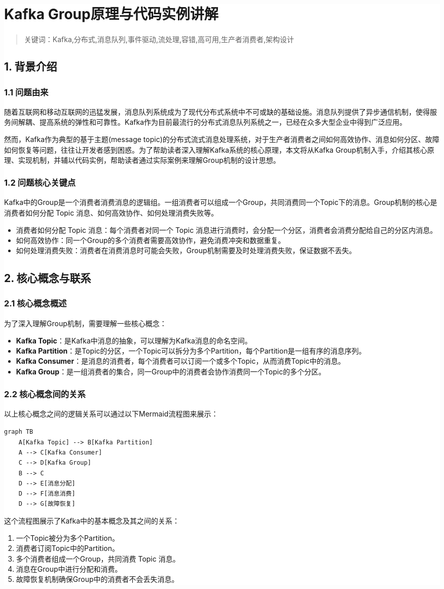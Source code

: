                  

# Kafka Group原理与代码实例讲解

> 关键词：Kafka,分布式,消息队列,事件驱动,流处理,容错,高可用,生产者消费者,架构设计

## 1. 背景介绍

### 1.1 问题由来
随着互联网和移动互联网的迅猛发展，消息队列系统成为了现代分布式系统中不可或缺的基础设施。消息队列提供了异步通信机制，使得服务间解耦、提高系统的弹性和可靠性。Kafka作为目前最流行的分布式消息队列系统之一，已经在众多大型企业中得到广泛应用。

然而，Kafka作为典型的基于主题(message topic)的分布式流式消息处理系统，对于生产者消费者之间如何高效协作、消息如何分区、故障如何恢复等问题，往往让开发者感到困惑。为了帮助读者深入理解Kafka系统的核心原理，本文将从Kafka Group机制入手，介绍其核心原理、实现机制，并辅以代码实例，帮助读者通过实际案例来理解Group机制的设计思想。

### 1.2 问题核心关键点
Kafka中的Group是一个消费者消费消息的逻辑组。一组消费者可以组成一个Group，共同消费同一个Topic下的消息。Group机制的核心是消费者如何分配 Topic 消息、如何高效协作、如何处理消费失败等。

- 消费者如何分配 Topic 消息：每个消费者对同一个 Topic 消息进行消费时，会分配一个分区，消费者会消费分配给自己的分区内消息。
- 如何高效协作：同一个Group的多个消费者需要高效协作，避免消费冲突和数据重复。
- 如何处理消费失败：消费者在消费消息时可能会失败，Group机制需要及时处理消费失败，保证数据不丢失。

## 2. 核心概念与联系

### 2.1 核心概念概述

为了深入理解Group机制，需要理解一些核心概念：

- **Kafka Topic**：是Kafka中消息的抽象，可以理解为Kafka消息的命名空间。
- **Kafka Partition**：是Topic的分区，一个Topic可以拆分为多个Partition，每个Partition是一组有序的消息序列。
- **Kafka Consumer**：是消息的消费者，每个消费者可以订阅一个或多个Topic，从而消费Topic中的消息。
- **Kafka Group**：是一组消费者的集合，同一Group中的消费者会协作消费同一个Topic的多个分区。

### 2.2 核心概念间的关系

以上核心概念之间的逻辑关系可以通过以下Mermaid流程图来展示：

```mermaid
graph TB
    A[Kafka Topic] --> B[Kafka Partition]
    A --> C[Kafka Consumer]
    C --> D[Kafka Group]
    B --> C
    D --> E[消息分配]
    D --> F[消息消费]
    D --> G[故障恢复]
```

这个流程图展示了Kafka中的基本概念及其之间的关系：

1. 一个Topic被分为多个Partition。
2. 消费者订阅Topic中的Partition。
3. 多个消费者组成一个Group，共同消费 Topic 消息。
4. 消息在Group中进行分配和消费。
5. 故障恢复机制确保Group中的消费者不会丢失消息。
